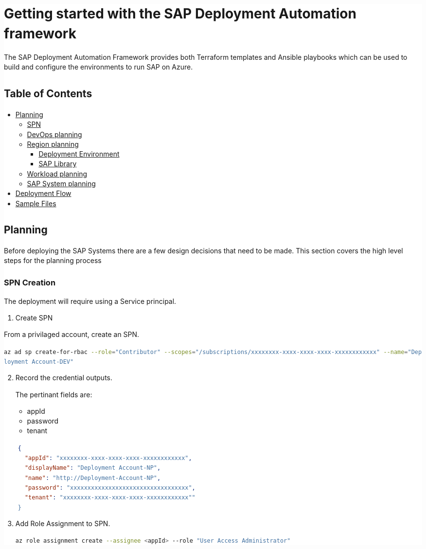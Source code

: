 ﻿# Getting started with the SAP Deployment Automation framework #

The SAP Deployment Automation Framework provides both Terraform templates and Ansible playbooks which can be used to build and configure the environments to run SAP on Azure.

## Table of Contents  ##

- [Planning](##Planning-environment)
  - [SPN](###SPN-Creation)
  - [DevOps planning](###DevOps-planning)
  - [Region planning](###Regional-planning)
    - [Deployment Environment](###Deployment-environment)
    - [SAP Library](###SAP-Library)
  - [Workload planning](###Workload-zone-planning)
  - [SAP System planning](###SAP-System-planning)
- [Deployment Flow](##Deployment-flow)
- [Sample Files](##Sample-files)

## Planning ##

Before deploying the SAP Systems there are a few design decisions that need to be made. This section covers the high level steps for the planning process

### **SPN Creation** ###

The deployment will require using a Service principal.

1. Create SPN

From a privilaged account, create an SPN.

   ```bash
   az ad sp create-for-rbac --role="Contributor" --scopes="/subscriptions/xxxxxxxx-xxxx-xxxx-xxxx-xxxxxxxxxxxx" --name="Deployment Account-DEV"
   ```

2. Record the credential outputs.

   The pertinant fields are:
   - appId
   - password
   - tenant

```json
    {
      "appId": "xxxxxxxx-xxxx-xxxx-xxxx-xxxxxxxxxxxx",
      "displayName": "Deployment Account-NP",
      "name": "http://Deployment-Account-NP",
      "password": "xxxxxxxxxxxxxxxxxxxxxxxxxxxxxxxxxx",
      "tenant": "xxxxxxxx-xxxx-xxxx-xxxx-xxxxxxxxxxxx""
    }
 ```

3. Add Role Assignment to SPN.

   ```bash
   az role assignment create --assignee <appId> --role "User Access Administrator"
   ```
